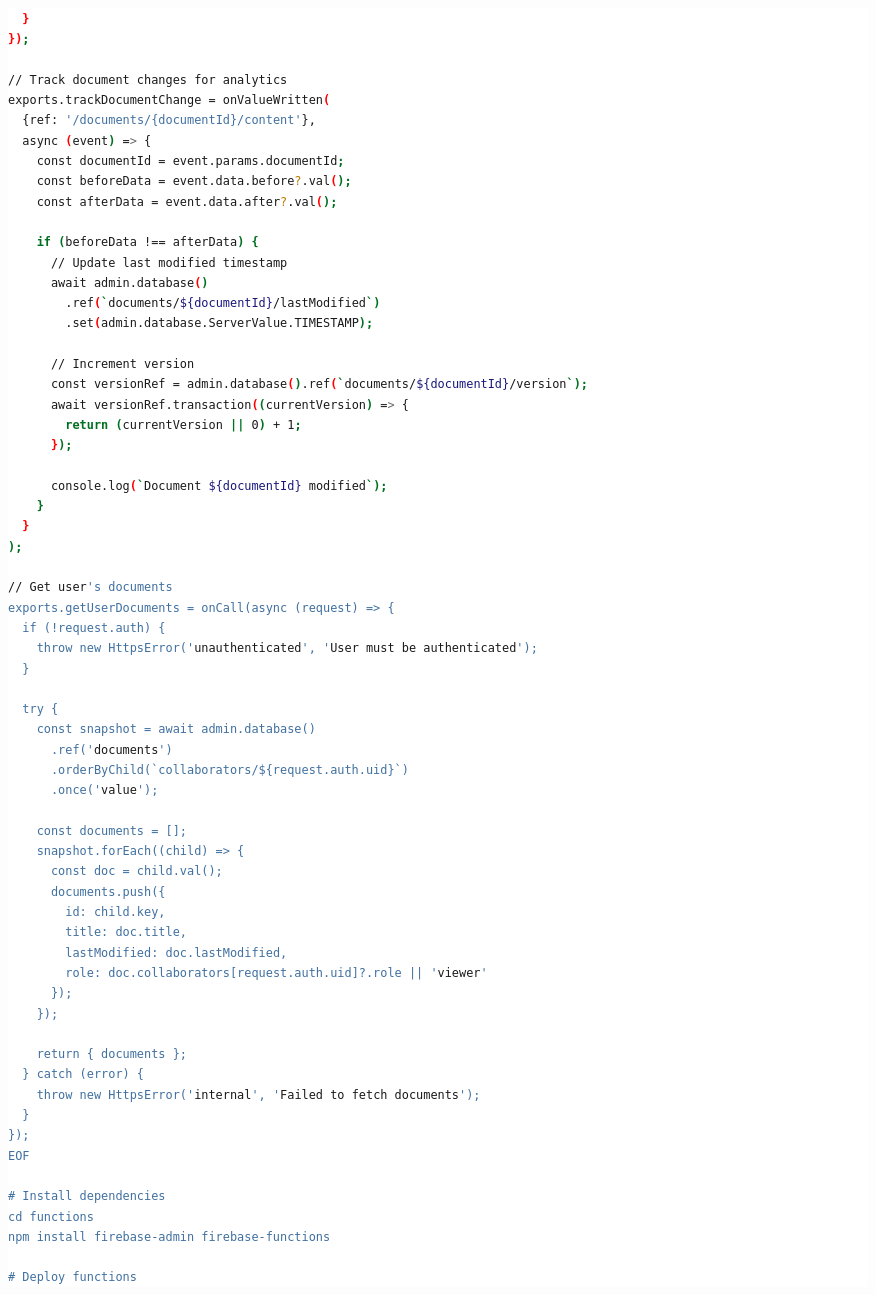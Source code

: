    ```bash
     }
   });

   // Track document changes for analytics
   exports.trackDocumentChange = onValueWritten(
     {ref: '/documents/{documentId}/content'},
     async (event) => {
       const documentId = event.params.documentId;
       const beforeData = event.data.before?.val();
       const afterData = event.data.after?.val();

       if (beforeData !== afterData) {
         // Update last modified timestamp
         await admin.database()
           .ref(`documents/${documentId}/lastModified`)
           .set(admin.database.ServerValue.TIMESTAMP);

         // Increment version
         const versionRef = admin.database().ref(`documents/${documentId}/version`);
         await versionRef.transaction((currentVersion) => {
           return (currentVersion || 0) + 1;
         });

         console.log(`Document ${documentId} modified`);
       }
     }
   );

   // Get user's documents
   exports.getUserDocuments = onCall(async (request) => {
     if (!request.auth) {
       throw new HttpsError('unauthenticated', 'User must be authenticated');
     }

     try {
       const snapshot = await admin.database()
         .ref('documents')
         .orderByChild(`collaborators/${request.auth.uid}`)
         .once('value');

       const documents = [];
       snapshot.forEach((child) => {
         const doc = child.val();
         documents.push({
           id: child.key,
           title: doc.title,
           lastModified: doc.lastModified,
           role: doc.collaborators[request.auth.uid]?.role || 'viewer'
         });
       });

       return { documents };
     } catch (error) {
       throw new HttpsError('internal', 'Failed to fetch documents');
     }
   });
   EOF

   # Install dependencies
   cd functions
   npm install firebase-admin firebase-functions

   # Deploy functions
   ```